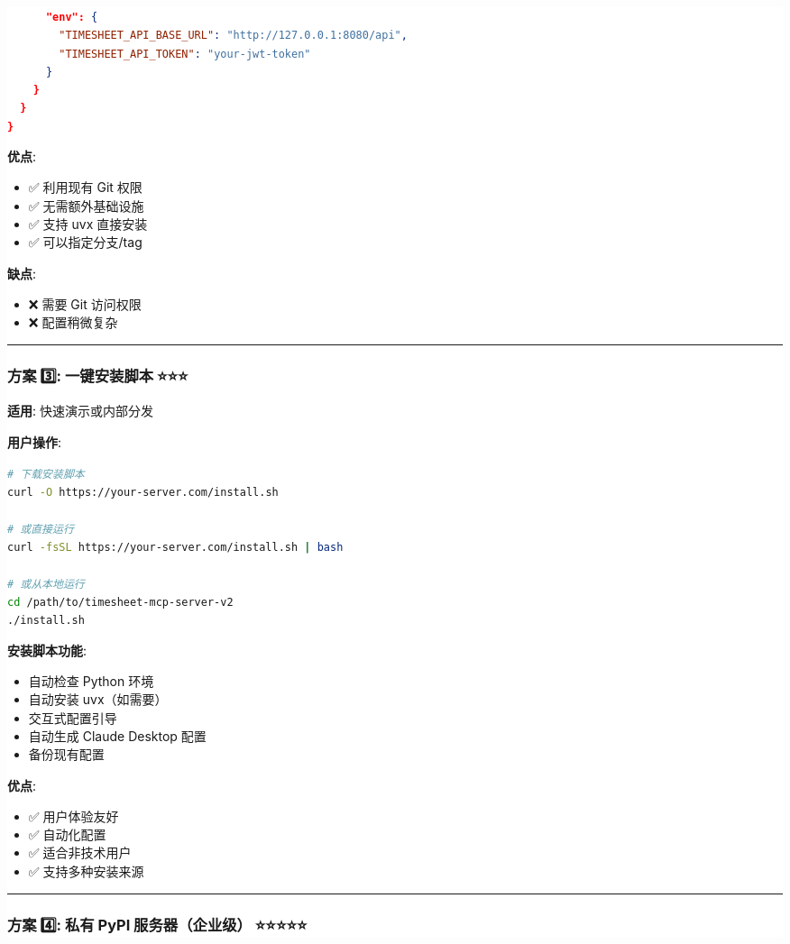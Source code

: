 ```json
      "env": {
        "TIMESHEET_API_BASE_URL": "http://127.0.0.1:8080/api",
        "TIMESHEET_API_TOKEN": "your-jwt-token"
      }
    }
  }
}
```

**优点**:
- ✅ 利用现有 Git 权限
- ✅ 无需额外基础设施
- ✅ 支持 uvx 直接安装
- ✅ 可以指定分支/tag

**缺点**:
- ❌ 需要 Git 访问权限
- ❌ 配置稍微复杂

---

### 方案 3️⃣: 一键安装脚本 ⭐⭐⭐

**适用**: 快速演示或内部分发

**用户操作**:
```bash
# 下载安装脚本
curl -O https://your-server.com/install.sh

# 或直接运行
curl -fsSL https://your-server.com/install.sh | bash

# 或从本地运行
cd /path/to/timesheet-mcp-server-v2
./install.sh
```

**安装脚本功能**:
- 自动检查 Python 环境
- 自动安装 uvx（如需要）
- 交互式配置引导
- 自动生成 Claude Desktop 配置
- 备份现有配置

**优点**:
- ✅ 用户体验友好
- ✅ 自动化配置
- ✅ 适合非技术用户
- ✅ 支持多种安装来源

---

### 方案 4️⃣: 私有 PyPI 服务器（企业级） ⭐⭐⭐⭐⭐
